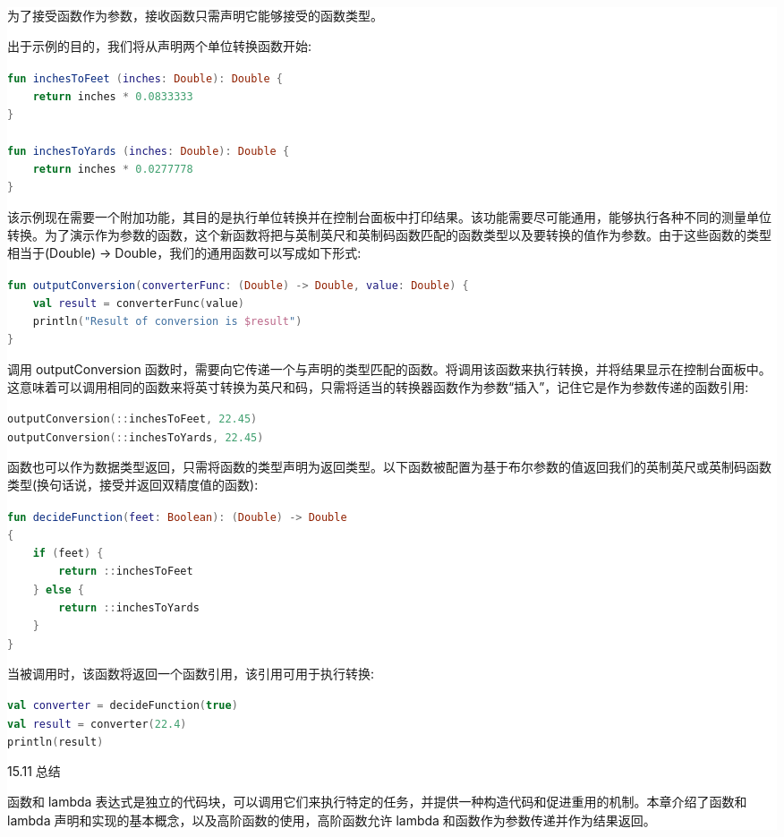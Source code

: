 为了接受函数作为参数，接收函数只需声明它能够接受的函数类型。

出于示例的目的，我们将从声明两个单位转换函数开始:

```kt
fun inchesToFeet (inches: Double): Double {
    return inches * 0.0833333
}

fun inchesToYards (inches: Double): Double {
    return inches * 0.0277778
}
```

该示例现在需要一个附加功能，其目的是执行单位转换并在控制台面板中打印结果。该功能需要尽可能通用，能够执行各种不同的测量单位转换。为了演示作为参数的函数，这个新函数将把与英制英尺和英制码函数匹配的函数类型以及要转换的值作为参数。由于这些函数的类型相当于(Double) -> Double，我们的通用函数可以写成如下形式:

```kt
fun outputConversion(converterFunc: (Double) -> Double, value: Double) {
    val result = converterFunc(value)
    println("Result of conversion is $result")
}
```

调用 outputConversion 函数时，需要向它传递一个与声明的类型匹配的函数。将调用该函数来执行转换，并将结果显示在控制台面板中。这意味着可以调用相同的函数来将英寸转换为英尺和码，只需将适当的转换器函数作为参数“插入”，记住它是作为参数传递的函数引用:

```kt
outputConversion(::inchesToFeet, 22.45)
outputConversion(::inchesToYards, 22.45)
```

函数也可以作为数据类型返回，只需将函数的类型声明为返回类型。以下函数被配置为基于布尔参数的值返回我们的英制英尺或英制码函数类型(换句话说，接受并返回双精度值的函数):

```kt
fun decideFunction(feet: Boolean): (Double) -> Double
{
    if (feet) {
        return ::inchesToFeet
    } else {
        return ::inchesToYards
    }
}
```

当被调用时，该函数将返回一个函数引用，该引用可用于执行转换:

```kt
val converter = decideFunction(true)
val result = converter(22.4)
println(result)
```

15.11 总结

函数和 lambda 表达式是独立的代码块，可以调用它们来执行特定的任务，并提供一种构造代码和促进重用的机制。本章介绍了函数和 lambda 声明和实现的基本概念，以及高阶函数的使用，高阶函数允许 lambda 和函数作为参数传递并作为结果返回。